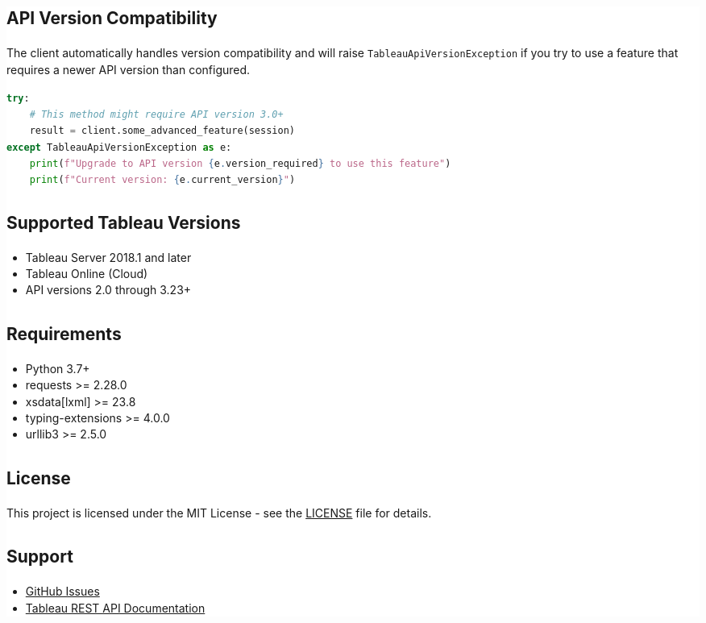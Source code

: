 ## API Version Compatibility

The client automatically handles version compatibility and will raise `TableauApiVersionException` if you try to use a feature that requires a newer API version than configured.

```python
try:
    # This method might require API version 3.0+
    result = client.some_advanced_feature(session)
except TableauApiVersionException as e:
    print(f"Upgrade to API version {e.version_required} to use this feature")
    print(f"Current version: {e.current_version}")
```

## Supported Tableau Versions

- Tableau Server 2018.1 and later
- Tableau Online (Cloud)
- API versions 2.0 through 3.23+

## Requirements

- Python 3.7+
- requests >= 2.28.0
- xsdata[lxml] >= 23.8
- typing-extensions >= 4.0.0
- urllib3 >= 2.5.0

## License

This project is licensed under the MIT License - see the [LICENSE](https://github.com/NemesLaszlo/Tableau-API-Python/blob/main/LICENSE) file for details.

## Support

- [GitHub Issues](https://github.com/NemesLaszlo/Tableau-API-Python/issues)
- [Tableau REST API Documentation](https://help.tableau.com/current/api/rest_api/en-us/REST/rest_api.htm)
